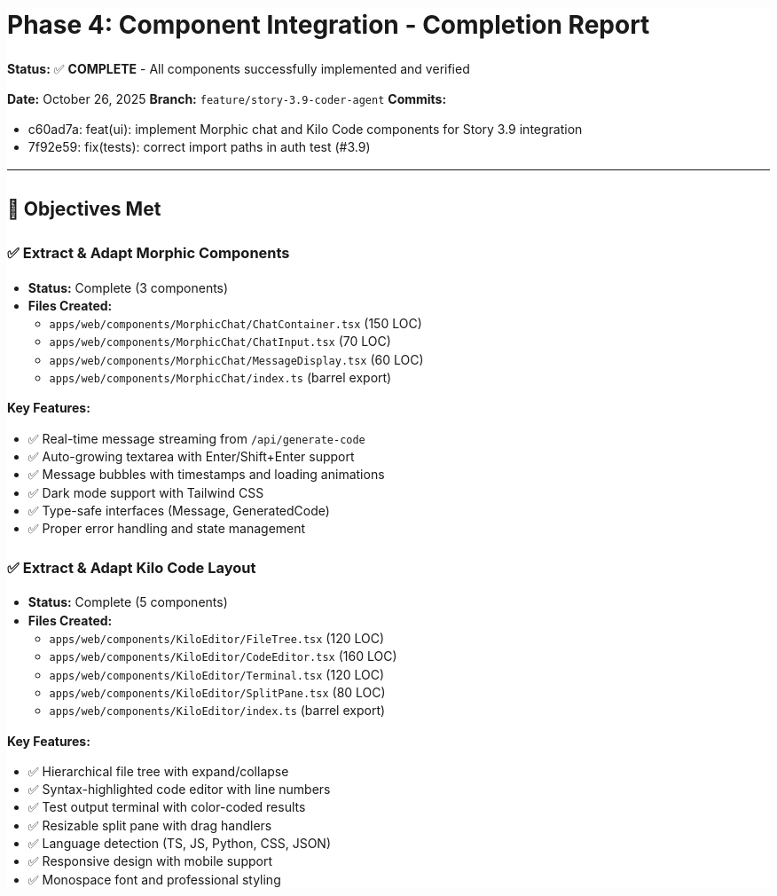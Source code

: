 # Phase 4: Component Integration - Completion Report

**Status:** ✅ **COMPLETE** - All components successfully implemented and verified

**Date:** October 26, 2025
**Branch:** `feature/story-3.9-coder-agent`
**Commits:**

- c60ad7a: feat(ui): implement Morphic chat and Kilo Code components for Story 3.9 integration
- 7f92e59: fix(tests): correct import paths in auth test (#3.9)

---

## 🎯 Objectives Met

### ✅ Extract & Adapt Morphic Components

- **Status:** Complete (3 components)
- **Files Created:**
  - `apps/web/components/MorphicChat/ChatContainer.tsx` (150 LOC)
  - `apps/web/components/MorphicChat/ChatInput.tsx` (70 LOC)
  - `apps/web/components/MorphicChat/MessageDisplay.tsx` (60 LOC)
  - `apps/web/components/MorphicChat/index.ts` (barrel export)

**Key Features:**

- ✅ Real-time message streaming from `/api/generate-code`
- ✅ Auto-growing textarea with Enter/Shift+Enter support
- ✅ Message bubbles with timestamps and loading animations
- ✅ Dark mode support with Tailwind CSS
- ✅ Type-safe interfaces (Message, GeneratedCode)
- ✅ Proper error handling and state management

### ✅ Extract & Adapt Kilo Code Layout

- **Status:** Complete (5 components)
- **Files Created:**
  - `apps/web/components/KiloEditor/FileTree.tsx` (120 LOC)
  - `apps/web/components/KiloEditor/CodeEditor.tsx` (160 LOC)
  - `apps/web/components/KiloEditor/Terminal.tsx` (120 LOC)
  - `apps/web/components/KiloEditor/SplitPane.tsx` (80 LOC)
  - `apps/web/components/KiloEditor/index.ts` (barrel export)

**Key Features:**

- ✅ Hierarchical file tree with expand/collapse
- ✅ Syntax-highlighted code editor with line numbers
- ✅ Test output terminal with color-coded results
- ✅ Resizable split pane with drag handlers
- ✅ Language detection (TS, JS, Python, CSS, JSON)
- ✅ Responsive design with mobile support
- ✅ Monospace font and professional styling
